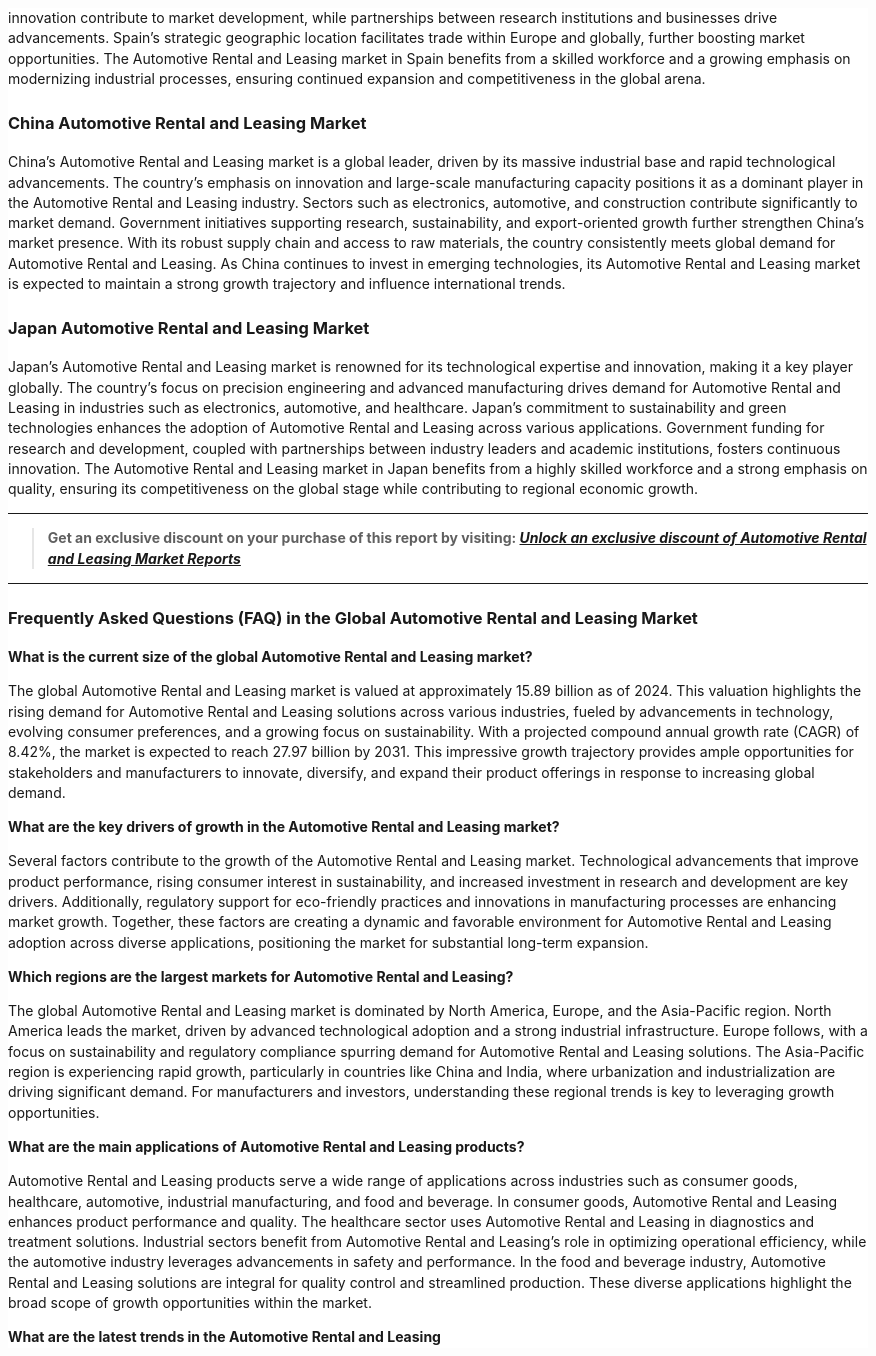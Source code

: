 innovation contribute to market development, while partnerships between research institutions and businesses drive advancements. Spain&rsquo;s strategic geographic location facilitates trade within Europe and globally, further boosting market opportunities. The Automotive Rental and Leasing market in Spain benefits from a skilled workforce and a growing emphasis on modernizing industrial processes, ensuring continued expansion and competitiveness in the global arena.</p><h3>China Automotive Rental and Leasing Market</h3><p>China&rsquo;s Automotive Rental and Leasing market is a global leader, driven by its massive industrial base and rapid technological advancements. The country&rsquo;s emphasis on innovation and large-scale manufacturing capacity positions it as a dominant player in the Automotive Rental and Leasing industry. Sectors such as electronics, automotive, and construction contribute significantly to market demand. Government initiatives supporting research, sustainability, and export-oriented growth further strengthen China&rsquo;s market presence. With its robust supply chain and access to raw materials, the country consistently meets global demand for Automotive Rental and Leasing. As China continues to invest in emerging technologies, its Automotive Rental and Leasing market is expected to maintain a strong growth trajectory and influence international trends.</p><h3>Japan Automotive Rental and Leasing Market</h3><p>Japan&rsquo;s Automotive Rental and Leasing market is renowned for its technological expertise and innovation, making it a key player globally. The country&rsquo;s focus on precision engineering and advanced manufacturing drives demand for Automotive Rental and Leasing in industries such as electronics, automotive, and healthcare. Japan&rsquo;s commitment to sustainability and green technologies enhances the adoption of Automotive Rental and Leasing across various applications. Government funding for research and development, coupled with partnerships between industry leaders and academic institutions, fosters continuous innovation. The Automotive Rental and Leasing market in Japan benefits from a highly skilled workforce and a strong emphasis on quality, ensuring its competitiveness on the global stage while contributing to regional economic growth.</p><hr /><blockquote><p><strong>Get an exclusive discount on your purchase of this report by visiting: <em><a href="://marketresearchpulse.com/ask-for-discount/109699?utm_source=Github&amp;utm_medium=021">Unlock an exclusive discount of Automotive Rental and Leasing Market Reports</a></em>&nbsp;</strong></p></blockquote><hr /><h3>Frequently Asked Questions (FAQ) in the Global Automotive Rental and Leasing Market</h3><p><strong>What is the current size of the global Automotive Rental and Leasing market?</strong></p><p>The global Automotive Rental and Leasing market is valued at approximately 15.89 billion as of 2024. This valuation highlights the rising demand for Automotive Rental and Leasing solutions across various industries, fueled by advancements in technology, evolving consumer preferences, and a growing focus on sustainability. With a projected compound annual growth rate (CAGR) of 8.42%, the market is expected to reach 27.97 billion by 2031. This impressive growth trajectory provides ample opportunities for stakeholders and manufacturers to innovate, diversify, and expand their product offerings in response to increasing global demand.</p><p><strong>What are the key drivers of growth in the Automotive Rental and Leasing market?</strong></p><p>Several factors contribute to the growth of the Automotive Rental and Leasing market. Technological advancements that improve product performance, rising consumer interest in sustainability, and increased investment in research and development are key drivers. Additionally, regulatory support for eco-friendly practices and innovations in manufacturing processes are enhancing market growth. Together, these factors are creating a dynamic and favorable environment for Automotive Rental and Leasing adoption across diverse applications, positioning the market for substantial long-term expansion.</p><p><strong>Which regions are the largest markets for Automotive Rental and Leasing?</strong></p><p>The global Automotive Rental and Leasing market is dominated by North America, Europe, and the Asia-Pacific region. North America leads the market, driven by advanced technological adoption and a strong industrial infrastructure. Europe follows, with a focus on sustainability and regulatory compliance spurring demand for Automotive Rental and Leasing solutions. The Asia-Pacific region is experiencing rapid growth, particularly in countries like China and India, where urbanization and industrialization are driving significant demand. For manufacturers and investors, understanding these regional trends is key to leveraging growth opportunities.</p><p><strong>What are the main applications of Automotive Rental and Leasing products?</strong></p><p>Automotive Rental and Leasing products serve a wide range of applications across industries such as consumer goods, healthcare, automotive, industrial manufacturing, and food and beverage. In consumer goods, Automotive Rental and Leasing enhances product performance and quality. The healthcare sector uses Automotive Rental and Leasing in diagnostics and treatment solutions. Industrial sectors benefit from Automotive Rental and Leasing&rsquo;s role in optimizing operational efficiency, while the automotive industry leverages advancements in safety and performance. In the food and beverage industry, Automotive Rental and Leasing solutions are integral for quality control and streamlined production. These diverse applications highlight the broad scope of growth opportunities within the market.</p><p><strong>What are the latest trends in the Automotive Rental and Leasing